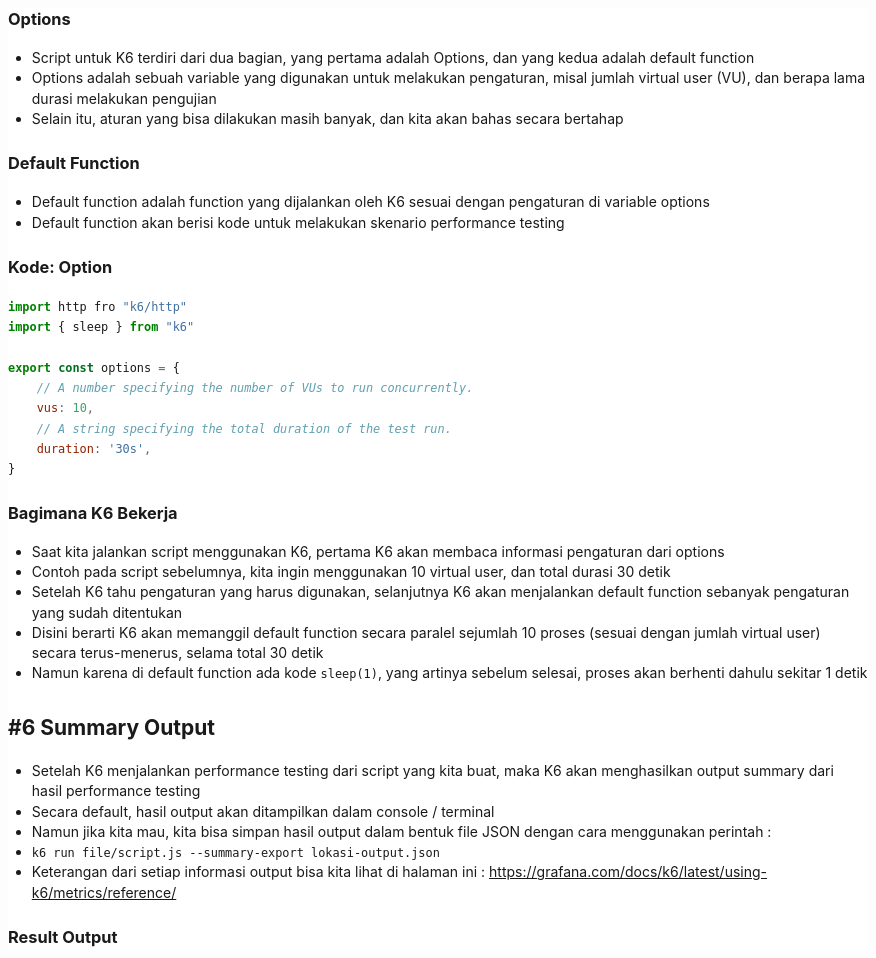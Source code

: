 ### Options

- Script untuk K6 terdiri dari dua bagian, yang pertama adalah Options, dan yang kedua adalah default function
- Options adalah sebuah variable yang digunakan untuk melakukan pengaturan, misal jumlah virtual user (VU), dan berapa lama durasi melakukan pengujian
- Selain itu, aturan yang bisa dilakukan masih banyak, dan kita akan bahas secara bertahap

### Default Function

- Default function adalah function yang dijalankan oleh K6 sesuai dengan pengaturan di variable options
- Default function akan berisi kode untuk melakukan skenario performance testing

### Kode: Option

```js
import http fro "k6/http"
import { sleep } from "k6"

export const options = {
	// A number specifying the number of VUs to run concurrently.
	vus: 10,
	// A string specifying the total duration of the test run.
	duration: '30s',
}
```

### Bagimana K6 Bekerja

- Saat kita jalankan script menggunakan K6, pertama K6 akan membaca informasi pengaturan dari options
- Contoh pada script sebelumnya, kita ingin menggunakan 10 virtual user, dan total durasi 30 detik
- Setelah K6 tahu pengaturan yang harus digunakan, selanjutnya K6 akan menjalankan default function sebanyak pengaturan yang sudah ditentukan
- Disini berarti K6 akan memanggil default function secara paralel sejumlah 10 proses (sesuai dengan jumlah virtual user) secara terus-menerus, selama total 30 detik
- Namun karena di default function ada kode `sleep(1)`, yang artinya sebelum selesai, proses akan berhenti dahulu sekitar 1 detik

## #6 Summary Output

- Setelah K6 menjalankan performance testing dari script yang kita buat, maka K6 akan menghasilkan output summary dari hasil performance testing
- Secara default, hasil output akan ditampilkan dalam console / terminal
- Namun jika kita mau, kita bisa simpan hasil output dalam bentuk file JSON dengan cara menggunakan perintah :
- `k6 run file/script.js --summary-export lokasi-output.json`
- Keterangan dari setiap informasi output bisa kita lihat di halaman ini : <https://grafana.com/docs/k6/latest/using-k6/metrics/reference/>

### Result Output
